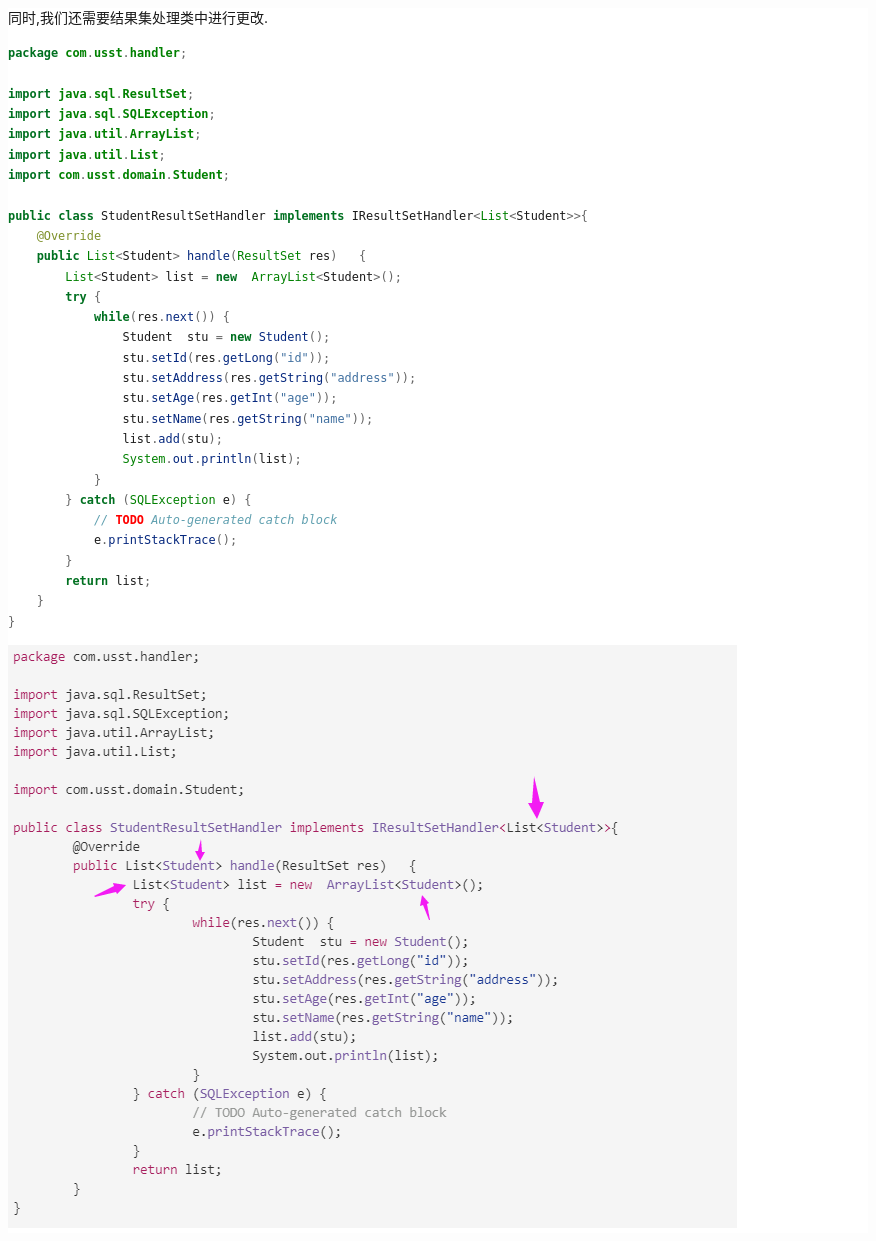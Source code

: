 同时,我们还需要结果集处理类中进行更改.
```java
package com.usst.handler;

import java.sql.ResultSet;
import java.sql.SQLException;
import java.util.ArrayList;
import java.util.List;
import com.usst.domain.Student;

public class StudentResultSetHandler implements IResultSetHandler<List<Student>>{
	@Override
	public List<Student> handle(ResultSet res)   {
		List<Student> list = new  ArrayList<Student>();
		try {
			while(res.next()) {
				Student  stu = new Student();
				stu.setId(res.getLong("id"));
				stu.setAddress(res.getString("address"));
				stu.setAge(res.getInt("age"));
				stu.setName(res.getString("name"));
				list.add(stu);
				System.out.println(list);
			}
		} catch (SQLException e) {
			// TODO Auto-generated catch block
			e.printStackTrace();
		}
		return list;
	}
}

```
![avatar](增强5.png)
